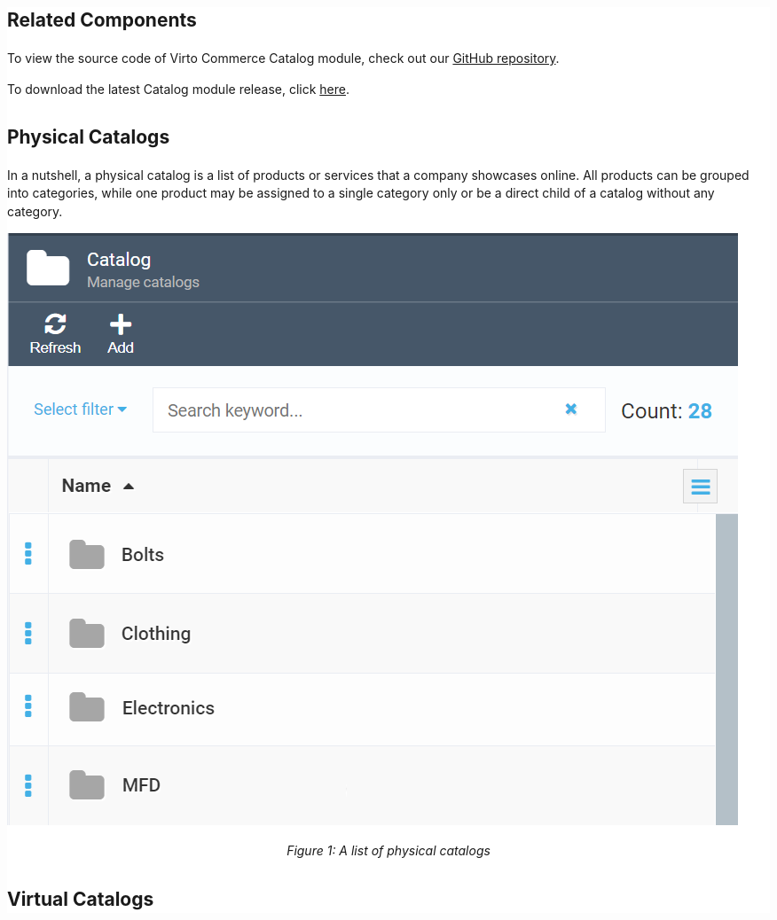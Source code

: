 ## Related Components
To view the source code of Virto Commerce Catalog module, check out our [GitHub repository](https://github.com/VirtoCommerce/vc-module-catalog).

To download the latest Catalog module release, click [here](https://github.com/VirtoCommerce/vc-module-catalog/releases).

## Physical Catalogs

In a nutshell, a physical catalog is a list of products or services that a company showcases online. All products can be grouped into categories, while one product may be assigned to a single category only or be a direct child of a catalog without any category.

![Physical Catalogs](./media/overview/03_catalog_list_of_physical_catalogs.png)
<p align=center><i>Figure 1: A list of physical catalogs</i></p>

## Virtual Catalogs
